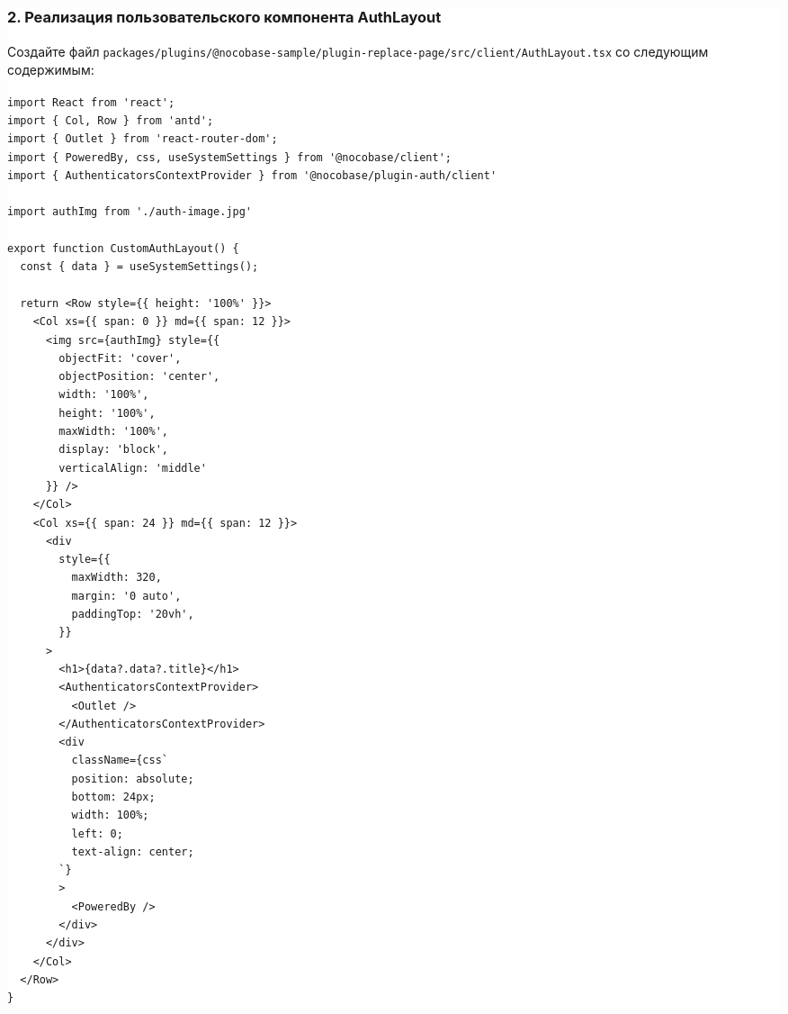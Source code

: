### 2. Реализация пользовательского компонента AuthLayout

Создайте файл `packages/plugins/@nocobase-sample/plugin-replace-page/src/client/AuthLayout.tsx` со следующим содержимым:

```tsx | pure
import React from 'react';
import { Col, Row } from 'antd';
import { Outlet } from 'react-router-dom';
import { PoweredBy, css, useSystemSettings } from '@nocobase/client';
import { AuthenticatorsContextProvider } from '@nocobase/plugin-auth/client'

import authImg from './auth-image.jpg'

export function CustomAuthLayout() {
  const { data } = useSystemSettings();

  return <Row style={{ height: '100%' }}>
    <Col xs={{ span: 0 }} md={{ span: 12 }}>
      <img src={authImg} style={{
        objectFit: 'cover',
        objectPosition: 'center',
        width: '100%',
        height: '100%',
        maxWidth: '100%',
        display: 'block',
        verticalAlign: 'middle'
      }} />
    </Col>
    <Col xs={{ span: 24 }} md={{ span: 12 }}>
      <div
        style={{
          maxWidth: 320,
          margin: '0 auto',
          paddingTop: '20vh',
        }}
      >
        <h1>{data?.data?.title}</h1>
        <AuthenticatorsContextProvider>
          <Outlet />
        </AuthenticatorsContextProvider>
        <div
          className={css`
          position: absolute;
          bottom: 24px;
          width: 100%;
          left: 0;
          text-align: center;
        `}
        >
          <PoweredBy />
        </div>
      </div>
    </Col>
  </Row>
}
```
